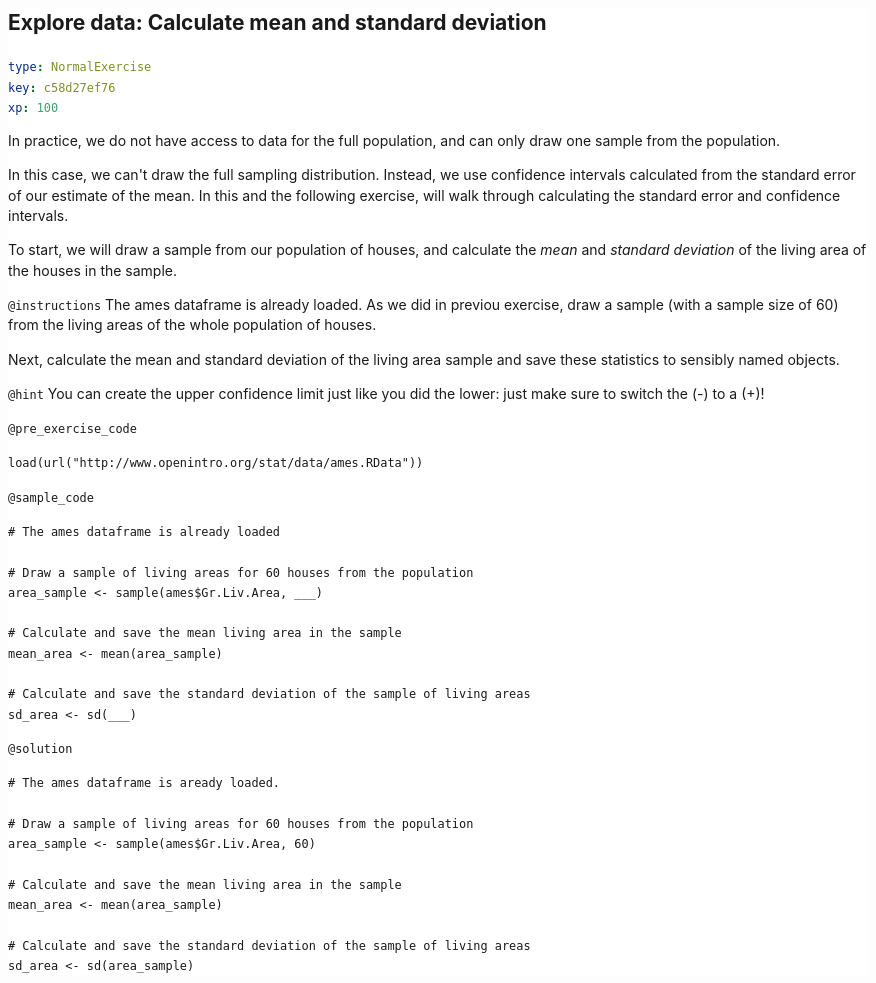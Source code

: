 
## Explore data: Calculate mean and standard deviation

```yaml
type: NormalExercise
key: c58d27ef76
xp: 100
```

In practice, we do not have access to data for the full population, and can only draw one sample from the population.

In this case, we can't draw the full sampling distribution.  Instead, we use confidence intervals calculated from the standard error of our estimate of the mean.  In this and the following exercise, will walk through calculating the standard error and confidence intervals.

To start, we will draw a sample from our population of houses, and calculate the _mean_ and _standard deviation_ of the living area of the houses in the sample.

`@instructions`
The ames dataframe is already loaded.  As we did in previou exercise, draw a sample (with a sample size of 60) from the living areas of the whole population of houses.

Next, calculate the mean and standard deviation of the living area sample and save these statistics to sensibly named objects.

`@hint`
You can create the upper confidence limit just like you did the lower: just make sure to switch the (-) to a (+)!

`@pre_exercise_code`
```{r}
load(url("http://www.openintro.org/stat/data/ames.RData"))
```

`@sample_code`
```{r}
# The ames dataframe is already loaded 

# Draw a sample of living areas for 60 houses from the population
area_sample <- sample(ames$Gr.Liv.Area, ___)

# Calculate and save the mean living area in the sample
mean_area <- mean(area_sample)

# Calculate and save the standard deviation of the sample of living areas
sd_area <- sd(___)
```

`@solution`
```{r}
# The ames dataframe is aready loaded.

# Draw a sample of living areas for 60 houses from the population
area_sample <- sample(ames$Gr.Liv.Area, 60)

# Calculate and save the mean living area in the sample
mean_area <- mean(area_sample)

# Calculate and save the standard deviation of the sample of living areas
sd_area <- sd(area_sample)
```
